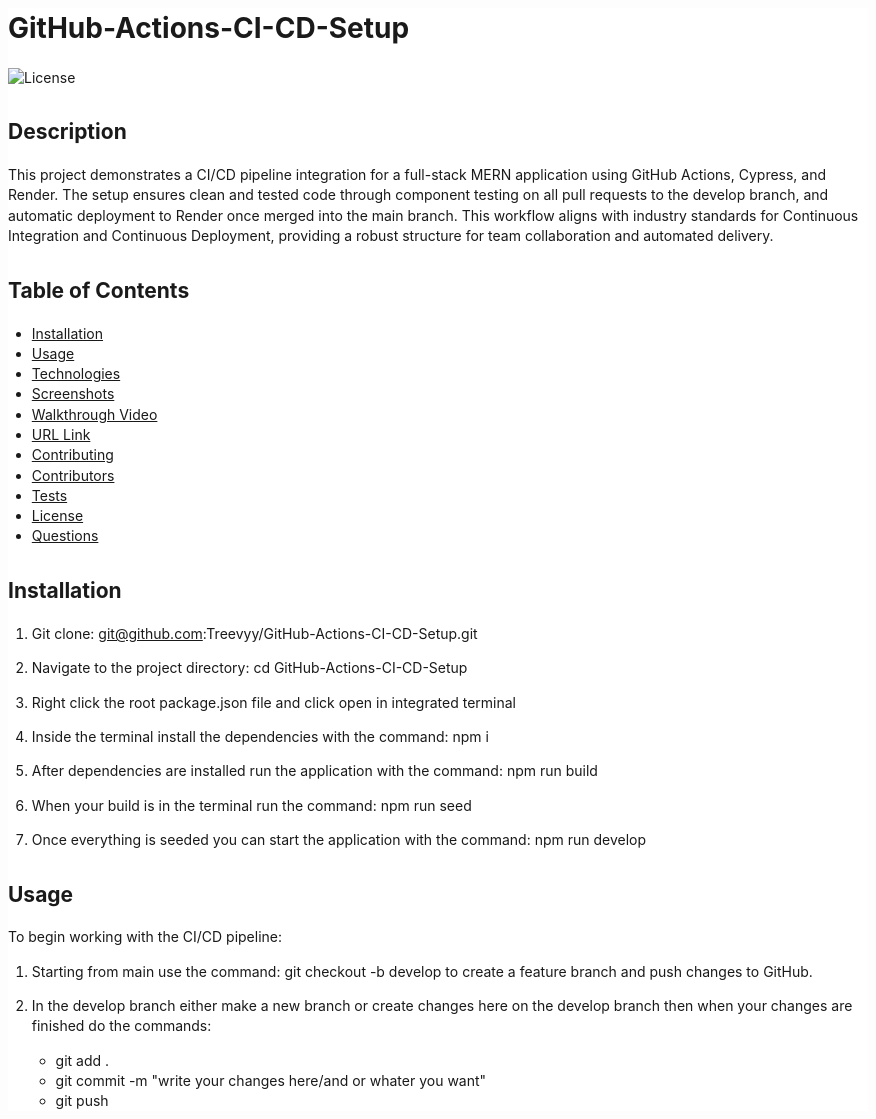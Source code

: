 # GitHub-Actions-CI-CD-Setup
![License](https://img.shields.io/badge/License-MIT-blue.svg)

  ## Description
This project demonstrates a CI/CD pipeline integration for a full-stack MERN application using GitHub Actions, Cypress, and Render. The setup ensures clean and tested code through component testing on all pull requests to the develop branch, and automatic deployment to Render once merged into the main branch. This workflow aligns with industry standards for Continuous Integration and Continuous Deployment, providing a robust structure for team collaboration and automated delivery.

  ## Table of Contents
  - [Installation](#installation)
  - [Usage](#usage)
  - [Technologies](#technologies)
  - [Screenshots](#screenshots)
  - [Walkthrough Video](#walkthrough-video)
  - [URL Link](#url-link)
  - [Contributing](#contributing)
  - [Contributors](#contributors)
  - [Tests](#tests)
  - [License](#license)
  - [Questions](#questions)

  ## Installation
  
  1. Git clone: git@github.com:Treevyy/GitHub-Actions-CI-CD-Setup.git

  2. Navigate to the project directory: cd GitHub-Actions-CI-CD-Setup

  3. Right click the root package.json file and click open in integrated terminal

  4. Inside the terminal install the dependencies with the command: npm i

  5. After dependencies are installed run the application with the command: npm run build

  6. When your build is in the terminal run the command: npm run seed

  7. Once everything is seeded you can start the application with the command: npm run develop

  ## Usage
  To begin working with the CI/CD pipeline:

  1. Starting from main use the command: git checkout -b develop to create a feature branch and push changes to GitHub.

  2. In the develop branch either make a new branch or create changes here on the develop branch then when your changes are finished do the commands: 
        - git add .
        - git commit -m "write your changes here/and or whater you want"
        - git push

